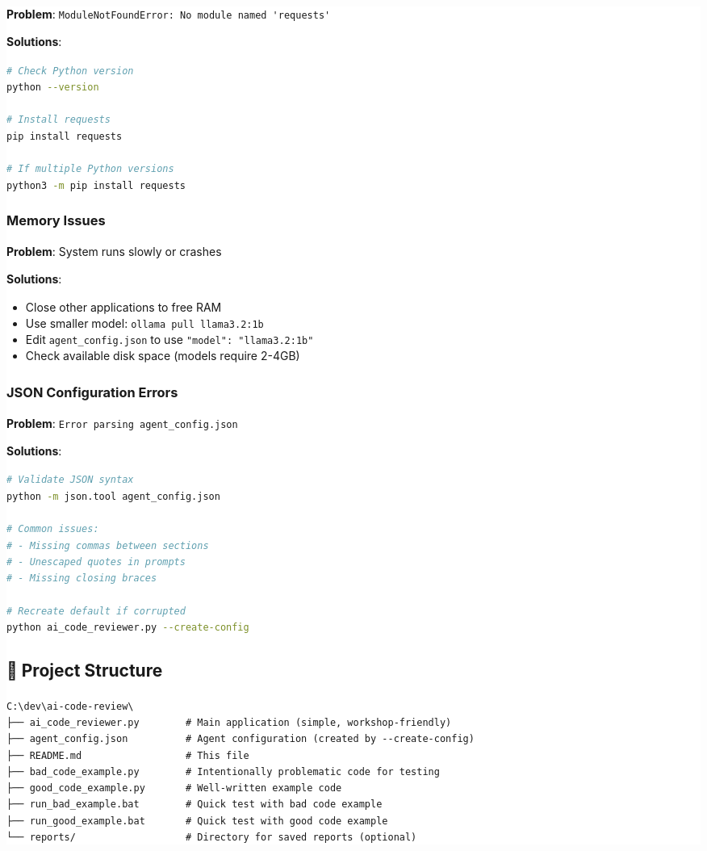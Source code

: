 **Problem**: `ModuleNotFoundError: No module named 'requests'`

**Solutions**:
```bash
# Check Python version
python --version

# Install requests
pip install requests

# If multiple Python versions
python3 -m pip install requests
```

### Memory Issues

**Problem**: System runs slowly or crashes

**Solutions**:
- Close other applications to free RAM
- Use smaller model: `ollama pull llama3.2:1b`
- Edit `agent_config.json` to use `"model": "llama3.2:1b"`
- Check available disk space (models require 2-4GB)

### JSON Configuration Errors

**Problem**: `Error parsing agent_config.json`

**Solutions**:
```bash
# Validate JSON syntax
python -m json.tool agent_config.json

# Common issues:
# - Missing commas between sections
# - Unescaped quotes in prompts
# - Missing closing braces

# Recreate default if corrupted
python ai_code_reviewer.py --create-config
```

## 📁 Project Structure

```
C:\dev\ai-code-review\
├── ai_code_reviewer.py        # Main application (simple, workshop-friendly)
├── agent_config.json          # Agent configuration (created by --create-config)
├── README.md                  # This file
├── bad_code_example.py        # Intentionally problematic code for testing
├── good_code_example.py       # Well-written example code
├── run_bad_example.bat        # Quick test with bad code example
├── run_good_example.bat       # Quick test with good code example
└── reports/                   # Directory for saved reports (optional)
```
